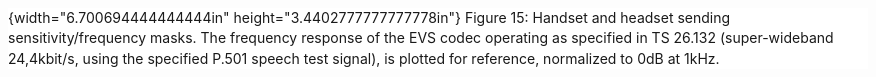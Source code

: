 {width="6.700694444444444in" height="3.4402777777777778in"}
Figure 15: Handset and headset sending sensitivity/frequency masks. The
frequency response of the EVS codec operating as specified in TS 26.132
(super-wideband 24,4kbit/s, using the specified P.501 speech test signal), is
plotted for reference, normalized to 0dB at 1kHz.
